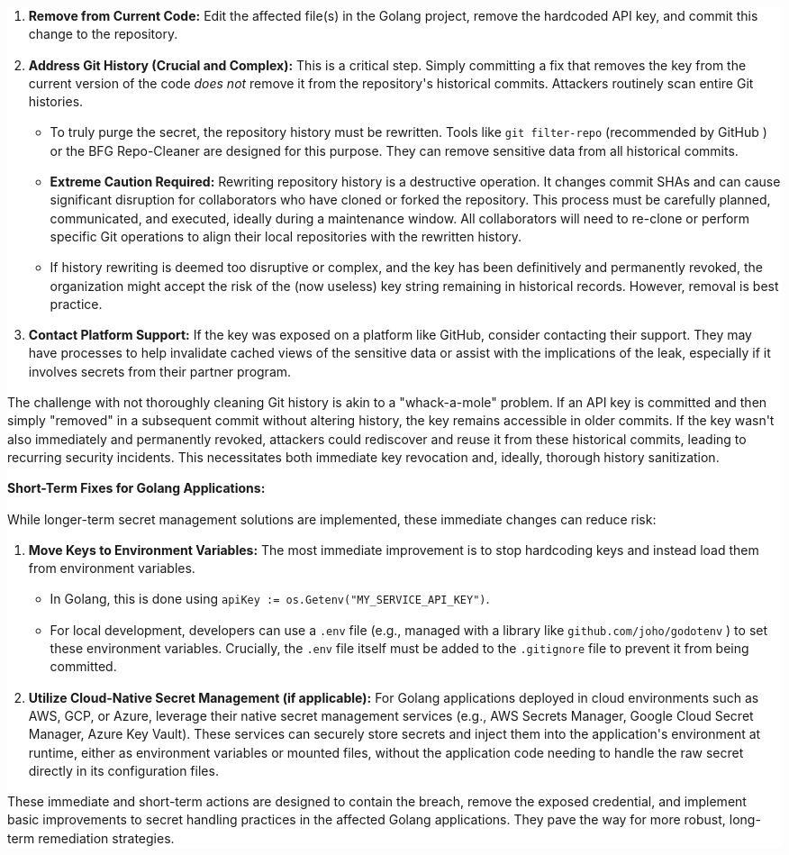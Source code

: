 1. **Remove from Current Code:** Edit the affected file(s) in the Golang project, remove the hardcoded API key, and commit this change to the repository.
2. **Address Git History (Crucial and Complex):** This is a critical step. Simply committing a fix that removes the key from the current version of the code *does not* remove it from the repository's historical commits. Attackers routinely scan entire Git histories.
    
    
    - To truly purge the secret, the repository history must be rewritten. Tools like `git filter-repo` (recommended by GitHub ) or the BFG Repo-Cleaner are designed for this purpose. They can remove sensitive data from all historical commits.
        
    - **Extreme Caution Required:** Rewriting repository history is a destructive operation. It changes commit SHAs and can cause significant disruption for collaborators who have cloned or forked the repository. This process must be carefully planned, communicated, and executed, ideally during a maintenance window. All collaborators will need to re-clone or perform specific Git operations to align their local repositories with the rewritten history.
    - If history rewriting is deemed too disruptive or complex, and the key has been definitively and permanently revoked, the organization might accept the risk of the (now useless) key string remaining in historical records. However, removal is best practice.
3. **Contact Platform Support:** If the key was exposed on a platform like GitHub, consider contacting their support. They may have processes to help invalidate cached views of the sensitive data or assist with the implications of the leak, especially if it involves secrets from their partner program.

The challenge with not thoroughly cleaning Git history is akin to a "whack-a-mole" problem. If an API key is committed and then simply "removed" in a subsequent commit without altering history, the key remains accessible in older commits. If the key wasn't also immediately and permanently revoked, attackers could rediscover and reuse it from these historical commits, leading to recurring security incidents. This necessitates both immediate key revocation and, ideally, thorough history sanitization.

**Short-Term Fixes for Golang Applications:**

While longer-term secret management solutions are implemented, these immediate changes can reduce risk:

1. **Move Keys to Environment Variables:** The most immediate improvement is to stop hardcoding keys and instead load them from environment variables.
    
    - In Golang, this is done using `apiKey := os.Getenv("MY_SERVICE_API_KEY")`.
        
    - For local development, developers can use a `.env` file (e.g., managed with a library like `github.com/joho/godotenv` ) to set these environment variables. Crucially, the `.env` file itself must be added to the `.gitignore` file to prevent it from being committed.
        
        
2. **Utilize Cloud-Native Secret Management (if applicable):** For Golang applications deployed in cloud environments such as AWS, GCP, or Azure, leverage their native secret management services (e.g., AWS Secrets Manager, Google Cloud Secret Manager, Azure Key Vault). These services can securely store secrets and inject them into the application's environment at runtime, either as environment variables or mounted files, without the application code needing to handle the raw secret directly in its configuration files.


These immediate and short-term actions are designed to contain the breach, remove the exposed credential, and implement basic improvements to secret handling practices in the affected Golang applications. They pave the way for more robust, long-term remediation strategies.
